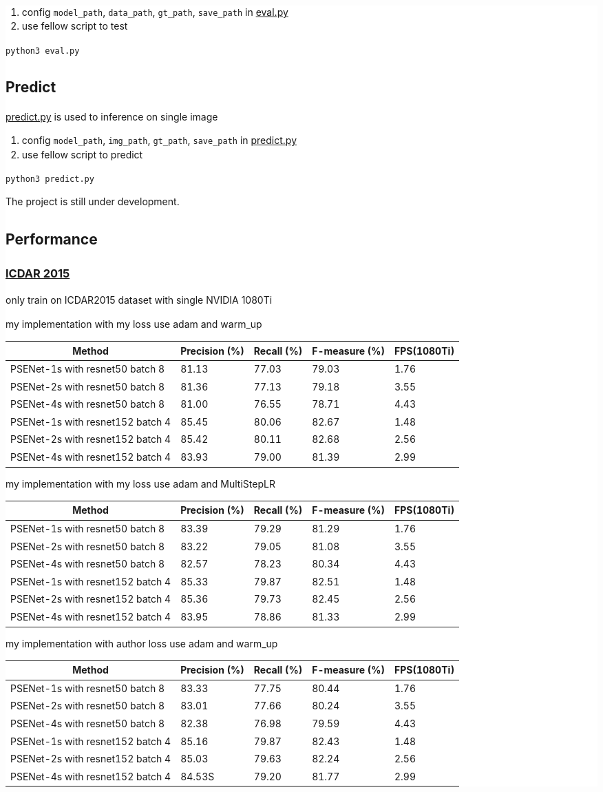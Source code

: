 1. config `model_path`, `data_path`, `gt_path`, `save_path` in [eval.py](eval.py)
2. use fellow script to test
```sh
python3 eval.py
```

## Predict 
[predict.py](predict.py) is used to inference on single image

1. config `model_path`, `img_path`, `gt_path`, `save_path` in [predict.py](predict.py)
2. use fellow script to predict
```sh
python3 predict.py
```

The project is still under development.

<h2 id="Performance">Performance</h2>

### [ICDAR 2015](http://rrc.cvc.uab.es/?ch=4)
only train on ICDAR2015 dataset with single NVIDIA 1080Ti

my implementation with my loss use adam and warm_up

| Method                   | Precision (%) | Recall (%) | F-measure (%) | FPS(1080Ti) |
|--------------------------|---------------|------------|---------------|-----|
| PSENet-1s with resnet50 batch 8  | 81.13 | 77.03 | 79.03 | 1.76 |
| PSENet-2s with resnet50 batch 8  | 81.36 | 77.13 | 79.18 | 3.55 |
| PSENet-4s with resnet50 batch 8  | 81.00 | 76.55 | 78.71 | 4.43 |
| PSENet-1s with resnet152 batch 4 | 85.45 | 80.06 | 82.67 | 1.48 |
| PSENet-2s with resnet152 batch 4 | 85.42 | 80.11 | 82.68 | 2.56 |
| PSENet-4s with resnet152 batch 4 | 83.93 | 79.00 | 81.39 | 2.99 |

my implementation with my loss use adam and MultiStepLR

| Method                   | Precision (%) | Recall (%) | F-measure (%) | FPS(1080Ti) |
|--------------------------|---------------|------------|---------------|-----|
| PSENet-1s with resnet50 batch 8  | 83.39 | 79.29 | 81.29 | 1.76 |
| PSENet-2s with resnet50 batch 8  | 83.22 | 79.05 | 81.08 | 3.55 |
| PSENet-4s with resnet50 batch 8  | 82.57 | 78.23 | 80.34 | 4.43 |
| PSENet-1s with resnet152 batch 4 | 85.33 | 79.87 | 82.51 | 1.48 |
| PSENet-2s with resnet152 batch 4 | 85.36 | 79.73 | 82.45 | 2.56 |
| PSENet-4s with resnet152 batch 4 | 83.95 | 78.86 | 81.33 | 2.99 |

my implementation with author loss use adam and warm_up

| Method                   | Precision (%) | Recall (%) | F-measure (%) | FPS(1080Ti) |
|--------------------------|---------------|------------|---------------|-----|
| PSENet-1s with resnet50 batch 8  | 83.33 | 77.75 | 80.44 | 1.76 | 
| PSENet-2s with resnet50 batch 8  | 83.01 | 77.66 | 80.24 | 3.55 |
| PSENet-4s with resnet50 batch 8  | 82.38 | 76.98 | 79.59 | 4.43 |
| PSENet-1s with resnet152 batch 4 | 85.16 | 79.87 | 82.43 | 1.48 |
| PSENet-2s with resnet152 batch 4 | 85.03 | 79.63 | 82.24 | 2.56 |
| PSENet-4s with resnet152 batch 4 | 84.53S | 79.20 | 81.77 | 2.99 |

